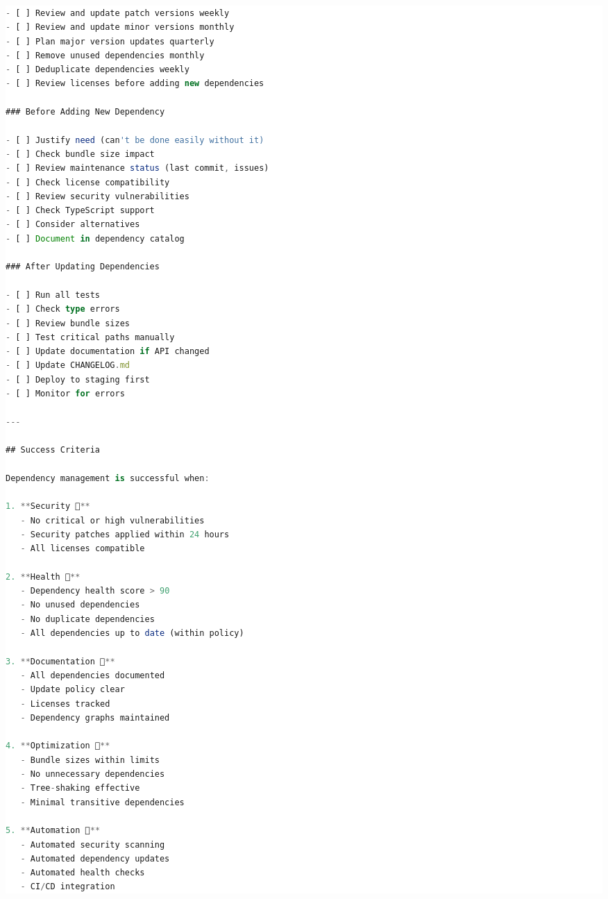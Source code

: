 ```typescript
- [ ] Review and update patch versions weekly
- [ ] Review and update minor versions monthly
- [ ] Plan major version updates quarterly
- [ ] Remove unused dependencies monthly
- [ ] Deduplicate dependencies weekly
- [ ] Review licenses before adding new dependencies

### Before Adding New Dependency

- [ ] Justify need (can't be done easily without it)
- [ ] Check bundle size impact
- [ ] Review maintenance status (last commit, issues)
- [ ] Check license compatibility
- [ ] Review security vulnerabilities
- [ ] Check TypeScript support
- [ ] Consider alternatives
- [ ] Document in dependency catalog

### After Updating Dependencies

- [ ] Run all tests
- [ ] Check type errors
- [ ] Review bundle sizes
- [ ] Test critical paths manually
- [ ] Update documentation if API changed
- [ ] Update CHANGELOG.md
- [ ] Deploy to staging first
- [ ] Monitor for errors

---

## Success Criteria

Dependency management is successful when:

1. **Security **
   - No critical or high vulnerabilities
   - Security patches applied within 24 hours
   - All licenses compatible

2. **Health **
   - Dependency health score > 90
   - No unused dependencies
   - No duplicate dependencies
   - All dependencies up to date (within policy)

3. **Documentation **
   - All dependencies documented
   - Update policy clear
   - Licenses tracked
   - Dependency graphs maintained

4. **Optimization **
   - Bundle sizes within limits
   - No unnecessary dependencies
   - Tree-shaking effective
   - Minimal transitive dependencies

5. **Automation **
   - Automated security scanning
   - Automated dependency updates
   - Automated health checks
   - CI/CD integration
```